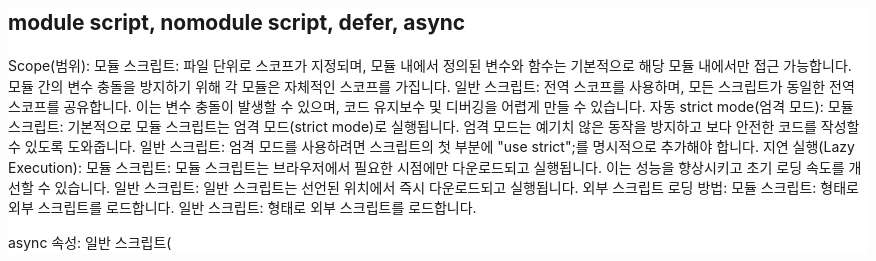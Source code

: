 ```js
```

## module script, nomodule script, defer, async

Scope(범위):
모듈 스크립트: 파일 단위로 스코프가 지정되며, 모듈 내에서 정의된 변수와 함수는 기본적으로 해당 모듈 내에서만 접근 가능합니다. 모듈 간의 변수 충돌을 방지하기 위해 각 모듈은 자체적인 스코프를 가집니다.
일반 스크립트: 전역 스코프를 사용하며, 모든 스크립트가 동일한 전역 스코프를 공유합니다. 이는 변수 충돌이 발생할 수 있으며, 코드 유지보수 및 디버깅을 어렵게 만들 수 있습니다.
자동 strict mode(엄격 모드):
모듈 스크립트: 기본적으로 모듈 스크립트는 엄격 모드(strict mode)로 실행됩니다. 엄격 모드는 예기치 않은 동작을 방지하고 보다 안전한 코드를 작성할 수 있도록 도와줍니다.
일반 스크립트: 엄격 모드를 사용하려면 스크립트의 첫 부분에 "use strict";를 명시적으로 추가해야 합니다.
지연 실행(Lazy Execution):
모듈 스크립트: 모듈 스크립트는 브라우저에서 필요한 시점에만 다운로드되고 실행됩니다. 이는 성능을 향상시키고 초기 로딩 속도를 개선할 수 있습니다.
일반 스크립트: 일반 스크립트는 선언된 위치에서 즉시 다운로드되고 실행됩니다.
외부 스크립트 로딩 방법:
모듈 스크립트: <script type="module" src="..."></script> 형태로 외부 스크립트를 로드합니다.
일반 스크립트: <script src="..."></script> 형태로 외부 스크립트를 로드합니다.

async 속성:
일반 스크립트(<script>)와 모듈 스크립트(<script type="module">) 모두에 적용할 수 있습니다.
스크립트가 비동기적으로 다운로드되고 실행됨을 나타내며, 페이지의 로딩을 차단하지 않고 병렬로 다운로드됩니다.
defer 속성:(모듈 스크립트에서는 디폴트 값)
일반 스크립트(<script>)에서만 사용할 수 있습니다.
비동기적으로 다운로드되지만 페이지 파싱을 중단하지 않고, 페이지 파싱이 완료된 후에 실행됩니다.
